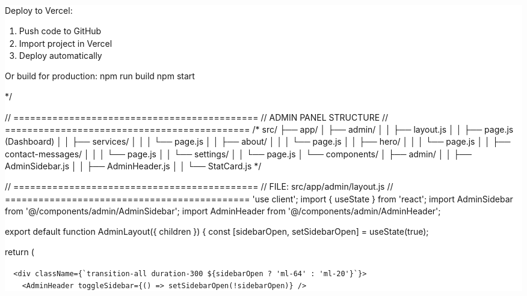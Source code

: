 Deploy to Vercel:
1. Push code to GitHub
2. Import project in Vercel
3. Deploy automatically

Or build for production:
npm run build
npm start

*/



// ============================================
// ADMIN PANEL STRUCTURE
// ============================================
/*
src/
├── app/
│   ├── admin/
│   │   ├── layout.js
│   │   ├── page.js (Dashboard)
│   │   ├── services/
│   │   │   └── page.js
│   │   ├── about/
│   │   │   └── page.js
│   │   ├── hero/
│   │   │   └── page.js
│   │   ├── contact-messages/
│   │   │   └── page.js
│   │   └── settings/
│   │       └── page.js
│   └── components/
│       ├── admin/
│       │   ├── AdminSidebar.js
│       │   ├── AdminHeader.js
│       │   └── StatCard.js
*/

// ============================================
// FILE: src/app/admin/layout.js
// ============================================
'use client';
import { useState } from 'react';
import AdminSidebar from '@/components/admin/AdminSidebar';
import AdminHeader from '@/components/admin/AdminHeader';

export default function AdminLayout({ children }) {
  const [sidebarOpen, setSidebarOpen] = useState(true);

  return (
    <div className="min-h-screen bg-slate-950">
      <AdminSidebar isOpen={sidebarOpen} setIsOpen={setSidebarOpen} />
      
      <div className={`transition-all duration-300 ${sidebarOpen ? 'ml-64' : 'ml-20'}`}>
        <AdminHeader toggleSidebar={() => setSidebarOpen(!sidebarOpen)} />
        